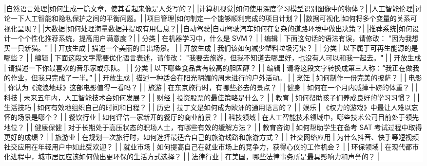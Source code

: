 |自然语言处理|如何生成一篇文章，使其看起来像是人类写的？|
|计算机视觉|如何使用深度学习模型识别图像中的物体？|
|人工智能伦理|讨论一下人工智能和隐私保护之间的平衡问题。|
|项目管理|如何制定一个能够顺利完成的项目计划？|
|数据可视化|如何将多个变量的关系可视化呈现？|
|大数据|如何处理海量数据并提取有用信息？|
|自动驾驶|自动驾驶汽车如何在复杂的道路环境中做出决策？|
|推荐系统|如何设计一个个性化推荐系统，提高用户满意度？|
| 分类 | 在机器学习中，什么是 SVM？ |
| 编辑 | 下面这句话的语法有误，请修改： "因为我想买一只新猫。" |
| 开放生成 | 描述一个美丽的日出场景。 |
| 开放生成 | 我们该如何减少塑料垃圾污染？ |
| 分类 | 以下属于可再生能源的是哪些？ |
| 编辑 | 下面这段文字需要优化语言表述，请修改： "我要去旅游，但我不知道去哪里好，也没有人可以和我一起去。" |
| 开放生成 | 请描述一下你最喜欢的音乐家或乐队。 |
| 分类 | 以下哪些食品含有较高的胆固醇？ |
| 编辑 | 请将这段文字转换成第三人称：“我正在做我的作业，但我只完成了一半。” |
| 开放生成 | 描述一种适合在阳光明媚的周末进行的户外活动。 |
| 烹饪 | 如何制作一份完美的披萨？ |
| 电影 | 你认为《流浪地球》这部电影值得一看吗？ |
| 旅游 | 在东京旅行时，有哪些必去的景点？ |
| 健身 | 如何在一个月内减掉十磅的体重？ |
| 科技 | 未来五年内，人工智能技术会如何发展？ |
| 财经 | 投资股票的最佳策略是什么？ |
| 教育 | 如何帮助孩子们养成良好的学习习惯？ |
| 生活技巧 | 如何有效地组织自己的时间和日程？ |
| 历史 | 拉丁文是如何成为欧洲的通用语言的？ |
| 娱乐 | 《权力的游戏》中最让人难以忘怀的场景是哪个？ |
| 餐饮行业               | 如何评估一家新开的餐厅的商业前景？                                                                                                                                                                                                                                 |
| 科技领域               | 在人工智能技术领域中，哪些技术公司目前处于领先地位？                                                                                                                                                                                                         |
| 健康保健               | 对于长期处于高压状态的职场人士，有哪些有效的缓解方法？                                                                                                                                                                                                       |
| 教育咨询               | 如何帮助学生在备考 SAT 考试过程中取得更好的成绩？                                                                                                                                                                                                              |
| 旅游业                 | 在规划一次旅行时，如何选择最适合自己的旅游线路和旅游方式？                                                                                                                                                                                                  |
| 社交网络应用           | 为什么抖音、快手等短视频社交应用在年轻用户中如此受欢迎？                                                                                                                                                                                                      |
| 就业市场               | 如何提高自己在就业市场上的竞争力，获得心仪的工作机会？                                                                                                                                                                                                         |
| 环保领域               | 在现代都市化进程中，城市居民应该如何做出更环保的生活方式选择？                                                                                                                                                                                              |
| 法律行业               | 在美国，哪些法律事务所是最具影响力和声誉的？                                                                                                                                                                                                                    |